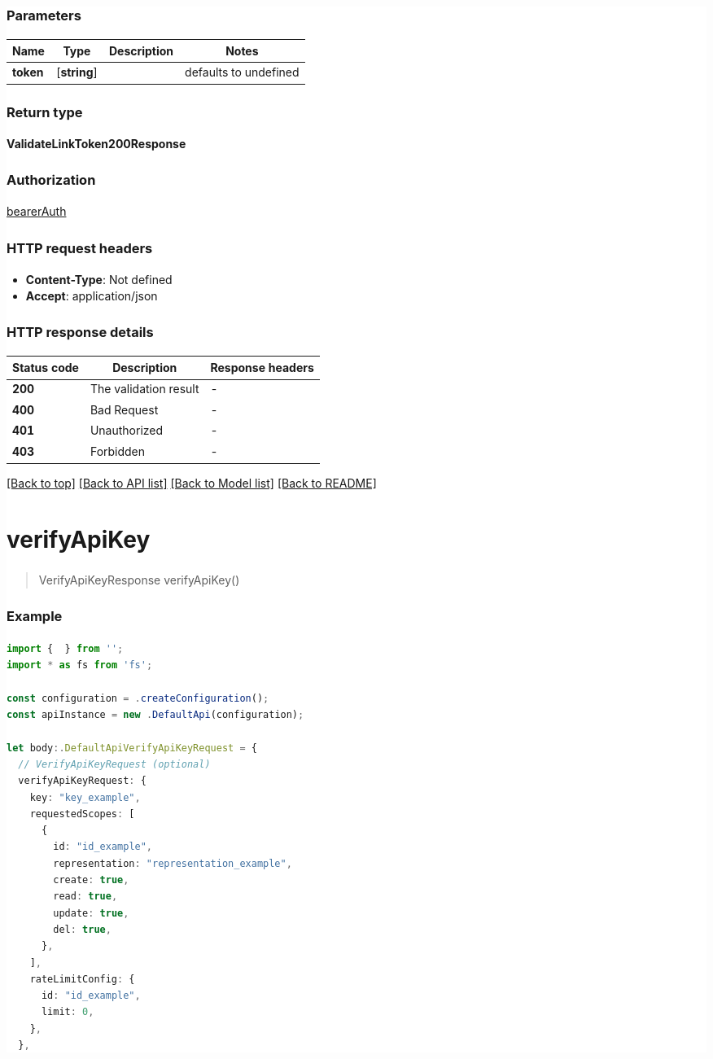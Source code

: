 
### Parameters

Name | Type | Description  | Notes
------------- | ------------- | ------------- | -------------
 **token** | [**string**] |  | defaults to undefined


### Return type

**ValidateLinkToken200Response**

### Authorization

[bearerAuth](README.md#bearerAuth)

### HTTP request headers

 - **Content-Type**: Not defined
 - **Accept**: application/json


### HTTP response details
| Status code | Description | Response headers |
|-------------|-------------|------------------|
**200** | The validation result |  -  |
**400** | Bad Request |  -  |
**401** | Unauthorized |  -  |
**403** | Forbidden |  -  |

[[Back to top]](#) [[Back to API list]](README.md#documentation-for-api-endpoints) [[Back to Model list]](README.md#documentation-for-models) [[Back to README]](README.md)

# **verifyApiKey**
> VerifyApiKeyResponse verifyApiKey()


### Example


```typescript
import {  } from '';
import * as fs from 'fs';

const configuration = .createConfiguration();
const apiInstance = new .DefaultApi(configuration);

let body:.DefaultApiVerifyApiKeyRequest = {
  // VerifyApiKeyRequest (optional)
  verifyApiKeyRequest: {
    key: "key_example",
    requestedScopes: [
      {
        id: "id_example",
        representation: "representation_example",
        create: true,
        read: true,
        update: true,
        del: true,
      },
    ],
    rateLimitConfig: {
      id: "id_example",
      limit: 0,
    },
  },
```